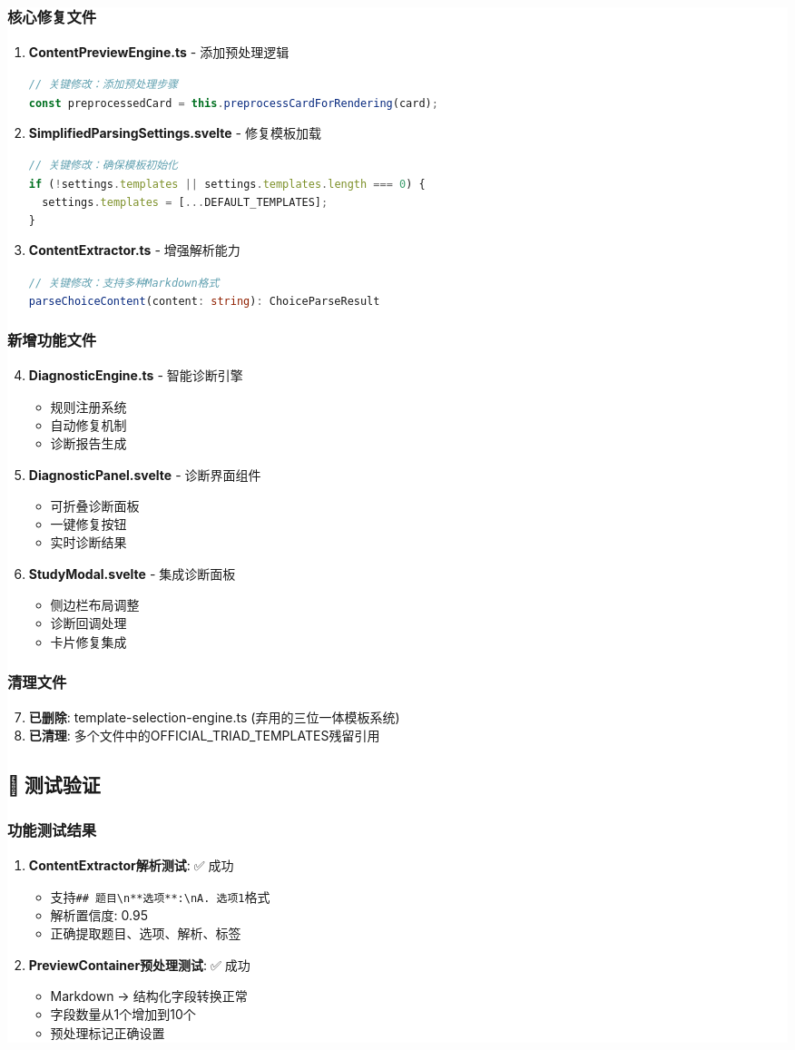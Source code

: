 ### 核心修复文件

1. **ContentPreviewEngine.ts** - 添加预处理逻辑
   ```typescript
   // 关键修改：添加预处理步骤
   const preprocessedCard = this.preprocessCardForRendering(card);
   ```

2. **SimplifiedParsingSettings.svelte** - 修复模板加载
   ```typescript
   // 关键修改：确保模板初始化
   if (!settings.templates || settings.templates.length === 0) {
     settings.templates = [...DEFAULT_TEMPLATES];
   }
   ```

3. **ContentExtractor.ts** - 增强解析能力
   ```typescript
   // 关键修改：支持多种Markdown格式
   parseChoiceContent(content: string): ChoiceParseResult
   ```

### 新增功能文件

4. **DiagnosticEngine.ts** - 智能诊断引擎
   - 规则注册系统
   - 自动修复机制
   - 诊断报告生成

5. **DiagnosticPanel.svelte** - 诊断界面组件
   - 可折叠诊断面板
   - 一键修复按钮
   - 实时诊断结果

6. **StudyModal.svelte** - 集成诊断面板
   - 侧边栏布局调整
   - 诊断回调处理
   - 卡片修复集成

### 清理文件

7. **已删除**: template-selection-engine.ts (弃用的三位一体模板系统)
8. **已清理**: 多个文件中的OFFICIAL_TRIAD_TEMPLATES残留引用

## 🧪 测试验证

### 功能测试结果

1. **ContentExtractor解析测试**: ✅ 成功
   - 支持`## 题目\n**选项**:\nA. 选项1`格式
   - 解析置信度: 0.95
   - 正确提取题目、选项、解析、标签

2. **PreviewContainer预处理测试**: ✅ 成功
   - Markdown → 结构化字段转换正常
   - 字段数量从1个增加到10个
   - 预处理标记正确设置
